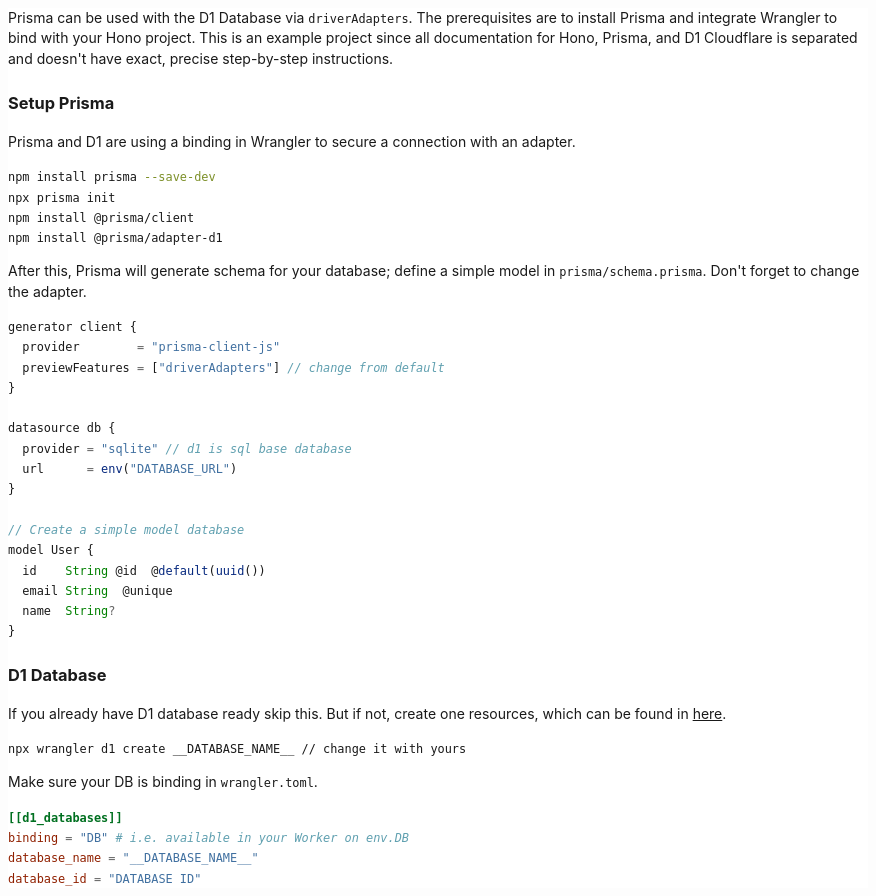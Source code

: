 Prisma can be used with the D1 Database via `driverAdapters`. The prerequisites are to install Prisma and integrate Wrangler to bind with your Hono project. This is an example project since all documentation for Hono, Prisma, and D1 Cloudflare is separated and doesn't have exact, precise step-by-step instructions.

### Setup Prisma

Prisma and D1 are using a binding in Wrangler to secure a connection with an adapter.

```bash
npm install prisma --save-dev
npx prisma init
npm install @prisma/client
npm install @prisma/adapter-d1
```

After this, Prisma will generate schema for your database; define a simple model in `prisma/schema.prisma`. Don't forget to change the adapter.

```ts [prisma/schema.prisma]
generator client {
  provider        = "prisma-client-js"
  previewFeatures = ["driverAdapters"] // change from default
}

datasource db {
  provider = "sqlite" // d1 is sql base database
  url      = env("DATABASE_URL")
}

// Create a simple model database
model User {
  id    String @id  @default(uuid())
  email String  @unique
  name  String?
}


```

### D1 Database

If you already have D1 database ready skip this. But if not, create one resources, which can be found in [here](https://developers.cloudflare.com/d1/get-started/).

```bash
npx wrangler d1 create __DATABASE_NAME__ // change it with yours
```

Make sure your DB is binding in `wrangler.toml`.

```toml [wrangler.toml]
[[d1_databases]]
binding = "DB" # i.e. available in your Worker on env.DB
database_name = "__DATABASE_NAME__"
database_id = "DATABASE ID"

```
